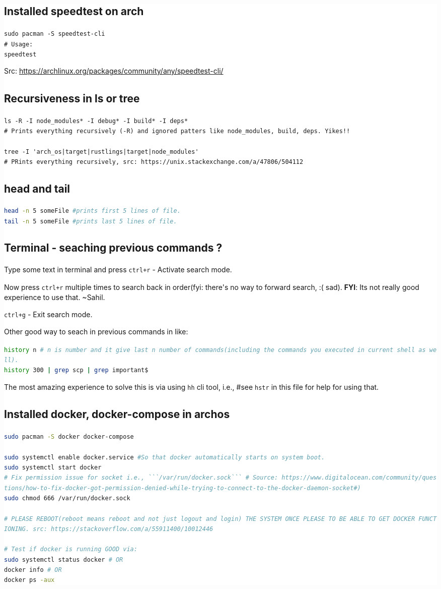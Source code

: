## Installed speedtest on arch

```
sudo pacman -S speedtest-cli
# Usage:
speedtest
```

Src: https://archlinux.org/packages/community/any/speedtest-cli/

## Recursiveness in ls or tree

```
ls -R -I node_modules* -I debug* -I build* -I deps*
# Prints everything recursively (-R) and ignored patters like node_modules, build, deps. Yikes!!

tree -I 'arch_os|target|rustlings|target|node_modules'
# PRints everything recursively, src: https://unix.stackexchange.com/a/47806/504112
```

## head and tail

```bash
head -n 5 someFile #prints first 5 lines of file.
tail -n 5 someFile #prints last 5 lines of file.
```

## Terminal - seaching previous commands ?

Type some text in terminal and press `ctrl+r` - Activate search mode.

Now press `ctrl+r` multiple times to search back in order(fyi: there's no way to forward search, :( sad). **FYI**: Its not really good experience to use that. ~Sahil.

`ctrl+g` - Exit search mode.

Other good way to seach in previous commands in like:

```bash
history n # n is number and it give last n number of commands(including the commands you executed in current shell as well).
history 300 | grep scp | grep important$
```

The most amazing experience to solve this is via using `hh` cli tool, i.e., #see `hstr` in this file for help for using that.

## Installed docker, docker-compose in archos

````bash
sudo pacman -S docker docker-compose

sudo systemctl enable docker.service #So that docker automatically starts on system boot.
sudo systemctl start docker
# Fix permission issue for socket i.e., ```/var/run/docker.sock``` # Source: https://www.digitalocean.com/community/questions/how-to-fix-docker-got-permission-denied-while-trying-to-connect-to-the-docker-daemon-socket#)
sudo chmod 666 /var/run/docker.sock

# PLEASE REBOOT(reboot means reboot and not just logout and login) THE SYSTEM ONCE PLEASE TO BE ABLE TO GET DOCKER FUNCTIONING. src: https://stackoverflow.com/a/55911400/10012446

# Test if docker is running GOOD via:
sudo systemctl status docker # OR
docker info # OR
docker ps -aux
````